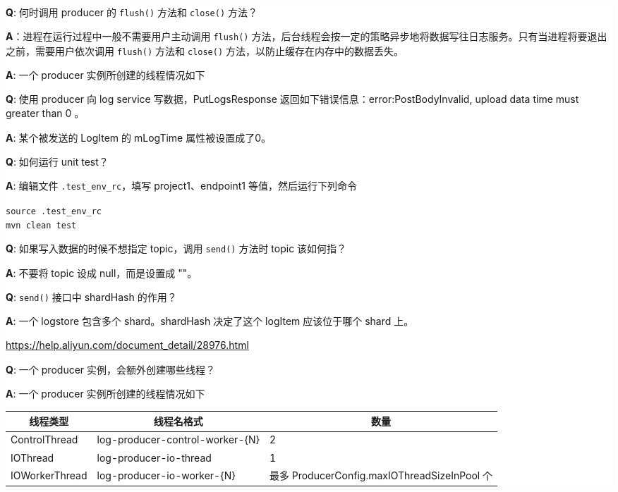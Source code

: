 **Q**: 何时调用 producer 的 `flush()` 方法和 `close()` 方法？

**A**：进程在运行过程中一般不需要用户主动调用 `flush()` 方法，后台线程会按一定的策略异步地将数据写往日志服务。只有当进程将要退出之前，需要用户依次调用 `flush()` 方法和 `close()` 方法，以防止缓存在内存中的数据丢失。

**A**: 一个 producer 实例所创建的线程情况如下

**Q**: 使用 producer 向 log service 写数据，PutLogsResponse 返回如下错误信息：error:PostBodyInvalid, upload data time must greater than 0 。

**A**: 某个被发送的 LogItem 的 mLogTime 属性被设置成了0。

**Q**: 如何运行 unit test？

**A**: 编辑文件 `.test_env_rc`，填写 project1、endpoint1 等值，然后运行下列命令

```
source .test_env_rc
mvn clean test
```
**Q**: 如果写入数据的时候不想指定 topic，调用 `send()` 方法时 topic 该如何指？

**A**: 不要将 topic 设成 null，而是设置成 ""。

**Q**: `send()` 接口中 shardHash 的作用？

**A**: 一个 logstore 包含多个 shard。shardHash 决定了这个 logItem 应该位于哪个 shard 上。

https://help.aliyun.com/document_detail/28976.html

**Q**: 一个 producer 实例，会额外创建哪些线程？

**A**: 一个 producer 实例所创建的线程情况如下
<table>
<thead>
<tr>
<th>线程类型</th>
<th>线程名格式</th>
<th>数量</th>
</tr>
</thead>
<tbody>
<tr>
<td>ControlThread</td>
<td>log-producer-control-worker-{N}</td>
<td>2</td>
</tr>
<tr>
<td>IOThread</td>
<td>log-producer-io-thread</td>
<td>1</td>
</tr>
<tr>
<td>IOWorkerThread</td>
<td>log-producer-io-worker-{N}</td>
<td>最多 ProducerConfig.maxIOThreadSizeInPool 个</td>
</tr>
</tbody>
</table>
